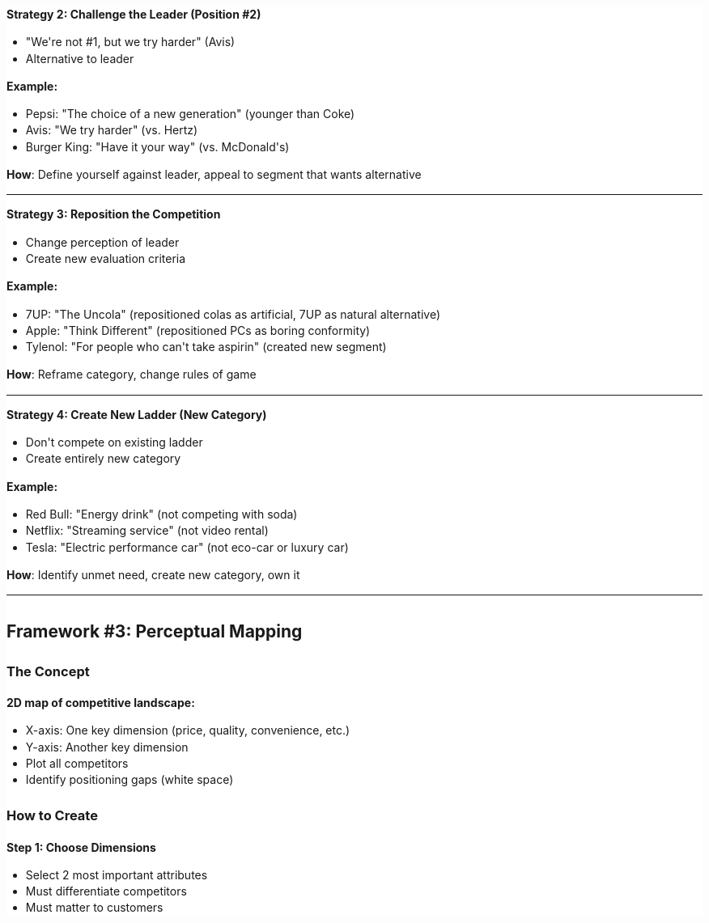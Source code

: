 **Strategy 2: Challenge the Leader (Position #2)**
- "We're not #1, but we try harder" (Avis)
- Alternative to leader

**Example:**
- Pepsi: "The choice of a new generation" (younger than Coke)
- Avis: "We try harder" (vs. Hertz)
- Burger King: "Have it your way" (vs. McDonald's)

**How**: Define yourself against leader, appeal to segment that wants alternative

---

**Strategy 3: Reposition the Competition**
- Change perception of leader
- Create new evaluation criteria

**Example:**
- 7UP: "The Uncola" (repositioned colas as artificial, 7UP as natural alternative)
- Apple: "Think Different" (repositioned PCs as boring conformity)
- Tylenol: "For people who can't take aspirin" (created new segment)

**How**: Reframe category, change rules of game

---

**Strategy 4: Create New Ladder (New Category)**
- Don't compete on existing ladder
- Create entirely new category

**Example:**
- Red Bull: "Energy drink" (not competing with soda)
- Netflix: "Streaming service" (not video rental)
- Tesla: "Electric performance car" (not eco-car or luxury car)

**How**: Identify unmet need, create new category, own it

---

## Framework #3: Perceptual Mapping

### The Concept

**2D map of competitive landscape:**
- X-axis: One key dimension (price, quality, convenience, etc.)
- Y-axis: Another key dimension
- Plot all competitors
- Identify positioning gaps (white space)

### How to Create

**Step 1: Choose Dimensions**
- Select 2 most important attributes
- Must differentiate competitors
- Must matter to customers
